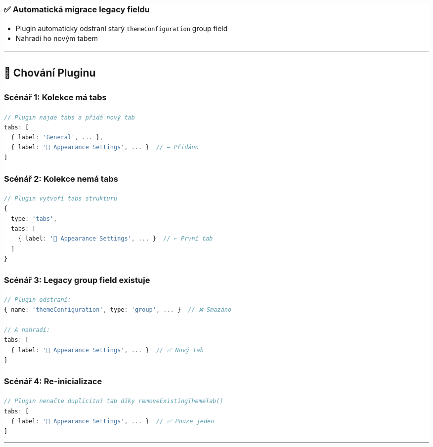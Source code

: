 ### ✅ Automatická migrace legacy fieldu

- Plugin automaticky odstraní starý `themeConfiguration` group field
- Nahradí ho novým tabem

---

## 🚀 Chování Pluginu

### Scénář 1: Kolekce má tabs

```typescript
// Plugin najde tabs a přidá nový tab
tabs: [
  { label: 'General', ... },
  { label: '🎨 Appearance Settings', ... }  // ← Přidáno
]
```

### Scénář 2: Kolekce nemá tabs

```typescript
// Plugin vytvoří tabs strukturu
{
  type: 'tabs',
  tabs: [
    { label: '🎨 Appearance Settings', ... }  // ← První tab
  ]
}
```

### Scénář 3: Legacy group field existuje

```typescript
// Plugin odstraní:
{ name: 'themeConfiguration', type: 'group', ... }  // ❌ Smazáno

// A nahradí:
tabs: [
  { label: '🎨 Appearance Settings', ... }  // ✅ Nový tab
]
```

### Scénář 4: Re-inicializace

```typescript
// Plugin nenačte duplicitní tab díky removeExistingThemeTab()
tabs: [
  { label: '🎨 Appearance Settings', ... }  // ✅ Pouze jeden
]
```

---
